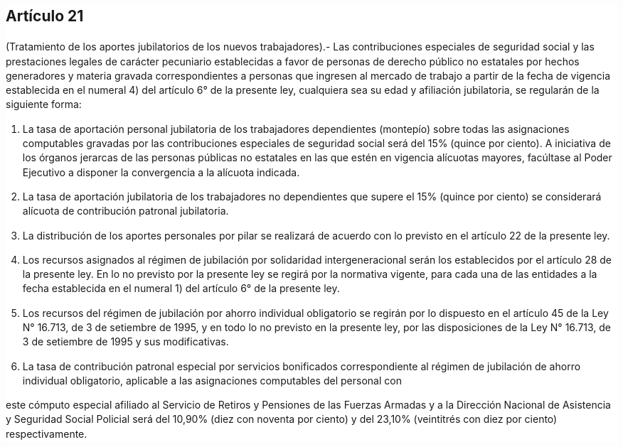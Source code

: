 ## Artículo 21

(Tratamiento de los aportes jubilatorios de los nuevos
trabajadores).- Las contribuciones especiales de seguridad social y
las prestaciones legales de carácter pecuniario establecidas a favor
de personas de derecho público no estatales por hechos generadores y
materia gravada correspondientes a personas que ingresen al mercado de
trabajo a partir de la fecha de vigencia establecida en el numeral 4)
del artículo 6° de la presente ley, cualquiera sea su edad y
afiliación jubilatoria, se regularán de la siguiente forma:

1) La tasa de aportación personal jubilatoria de los trabajadores
dependientes (montepío) sobre todas las asignaciones computables
gravadas por las contribuciones especiales de seguridad social será
del 15% (quince por ciento). A iniciativa de los órganos jerarcas
de
las personas públicas no estatales en las que estén en vigencia
alícuotas mayores, facúltase al Poder Ejecutivo a disponer la
convergencia a la alícuota indicada.

2) La tasa de aportación jubilatoria de los trabajadores no
dependientes
que supere el 15% (quince por ciento) se considerará alícuota de
contribución patronal jubilatoria.

3) La distribución de los aportes personales por pilar se realizará de
acuerdo con lo previsto en el artículo 22 de la presente ley.

4) Los recursos asignados al régimen de jubilación por solidaridad
intergeneracional serán los establecidos por el artículo 28 de la
presente ley. En lo no previsto por la presente ley se regirá por
la
normativa vigente, para cada una de las entidades a la fecha
establecida en el numeral 1) del artículo 6° de la presente ley.

5) Los recursos del régimen de jubilación por ahorro individual
obligatorio se regirán por lo dispuesto en el artículo 45 de la Ley
N°
16.713, de 3 de setiembre de 1995, y en todo lo no previsto en la
presente ley, por las disposiciones de la Ley N° 16.713, de 3 de
setiembre de 1995 y sus modificativas.

6) La tasa de contribución patronal especial por servicios bonificados
correspondiente al régimen de jubilación de ahorro individual
obligatorio, aplicable a las asignaciones computables del personal
con


este cómputo especial afiliado al Servicio de Retiros y Pensiones
de
las Fuerzas Armadas y a la Dirección Nacional de Asistencia y
Seguridad Social Policial será del 10,90% (diez con noventa por
ciento) y del 23,10% (veintitrés con diez por ciento)
respectivamente.
